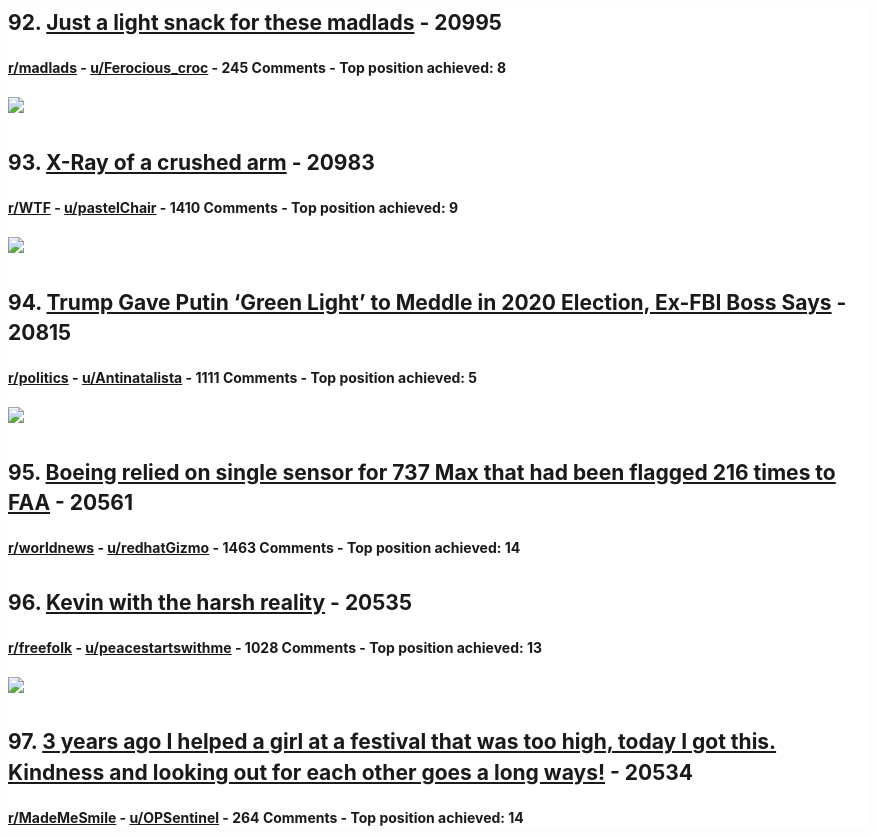 ## 92. [Just a light snack for these madlads](http://reddit.com/r/madlads/comments/bk4eqx/just_a_light_snack_for_these_madlads/) - 20995
#### [r/madlads](http://reddit.com/r/madlads) - [u/Ferocious_croc](http://reddit.com/u/Ferocious_croc) - 245 Comments - Top position achieved: 8

<a href="https://i.redd.it/t8et90y8cxv21.jpg"><img src="https://b.thumbs.redditmedia.com/-FTxRLVK4i684LjDL2Gn-dzXp7jZHRb0GBp9xjxB_uA.jpg"></img></a>

## 93. [X-Ray of a crushed arm](http://reddit.com/r/WTF/comments/bka6p5/xray_of_a_crushed_arm/) - 20983
#### [r/WTF](http://reddit.com/r/WTF) - [u/pastelChair](http://reddit.com/u/pastelChair) - 1410 Comments - Top position achieved: 9

<a href="https://i.redd.it/z0tt8l8es0w21.jpg"><img src="https://b.thumbs.redditmedia.com/UcI-sfbl6JI7SZjelXJzg0B7qs9bSZg03ZPH9CFCx8I.jpg"></img></a>

## 94. [Trump Gave Putin ‘Green Light’ to Meddle in 2020 Election, Ex-FBI Boss Says](http://reddit.com/r/politics/comments/bkdz0h/trump_gave_putin_green_light_to_meddle_in_2020/) - 20815
#### [r/politics](http://reddit.com/r/politics) - [u/Antinatalista](http://reddit.com/u/Antinatalista) - 1111 Comments - Top position achieved: 5

<a href="https://www.thedailybeast.com/ex-fbi-official-trump-gave-putin-green-light-to-meddle-in-2020-election"><img src="https://b.thumbs.redditmedia.com/mdKm7m1C4pxhu2mFgDZQ9eUe7jDfoTWmay2vIFvq5LY.jpg"></img></a>

## 95. [Boeing relied on single sensor for 737 Max that had been flagged 216 times to FAA](http://reddit.com/r/worldnews/comments/bk6wb6/boeing_relied_on_single_sensor_for_737_max_that/) - 20561
#### [r/worldnews](http://reddit.com/r/worldnews) - [u/redhatGizmo](http://reddit.com/u/redhatGizmo) - 1463 Comments - Top position achieved: 14

## 96. [Kevin with the harsh reality](http://reddit.com/r/freefolk/comments/bk92ej/kevin_with_the_harsh_reality/) - 20535
#### [r/freefolk](http://reddit.com/r/freefolk) - [u/peacestartswithme](http://reddit.com/u/peacestartswithme) - 1028 Comments - Top position achieved: 13

<a href="https://i.redd.it/imjjjwq4a0w21.png"><img src="https://b.thumbs.redditmedia.com/TI7ufIzR4xAIOx0a0-UgPvJFp6y7jfOAAenGBGsbfRA.jpg"></img></a>

## 97. [3 years ago I helped a girl at a festival that was too high, today I got this. Kindness and looking out for each other goes a long ways!](http://reddit.com/r/MadeMeSmile/comments/bkcqh3/3_years_ago_i_helped_a_girl_at_a_festival_that/) - 20534
#### [r/MadeMeSmile](http://reddit.com/r/MadeMeSmile) - [u/OPSentinel](http://reddit.com/u/OPSentinel) - 264 Comments - Top position achieved: 14
